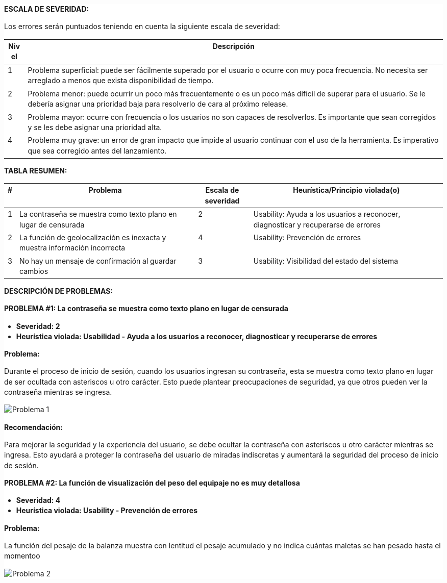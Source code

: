 **ESCALA DE SEVERIDAD:**

Los errores serán puntuados teniendo en cuenta la siguiente escala de severidad:

| Nivel | Descripción |
| ----- | ----------- |
| 1     | Problema superficial: puede ser fácilmente superado por el usuario o ocurre con muy poca frecuencia. No necesita ser arreglado a menos que exista disponibilidad de tiempo. |
| 2     | Problema menor: puede ocurrir un poco más frecuentemente o es un poco más difícil de superar para el usuario. Se le debería asignar una prioridad baja para resolverlo de cara al próximo release. |
| 3     | Problema mayor: ocurre con frecuencia o los usuarios no son capaces de resolverlos. Es importante que sean corregidos y se les debe asignar una prioridad alta. |
| 4     | Problema muy grave: un error de gran impacto que impide al usuario continuar con el uso de la herramienta. Es imperativo que sea corregido antes del lanzamiento. |

**TABLA RESUMEN:**

| #  | Problema | Escala de severidad | Heurística/Principio violada(o) |
| -- | -------- | ------------------- | ------------------------------- |
| 1  | La contraseña se muestra como texto plano en lugar de censurada | 2 | Usability: Ayuda a los usuarios a reconocer, diagnosticar y recuperarse de errores |
| 2  | La función de geolocalización es inexacta y muestra información incorrecta | 4 | Usability: Prevención de errores |
| 3  | No hay un mensaje de confirmación al guardar cambios  | 3 | Usability: Visibilidad del estado del sistema |


**DESCRIPCIÓN DE PROBLEMAS:**

**PROBLEMA #1: La contraseña se muestra como texto plano en lugar de censurada**

- **Severidad: 2**
- **Heurística violada: Usabilidad - Ayuda a los usuarios a reconocer, diagnosticar y recuperarse de errores**

**Problema:**

Durante el proceso de inicio de sesión, cuando los usuarios ingresan su contraseña, esta se muestra como texto plano en lugar de ser ocultada con asteriscos u otro carácter. Esto puede plantear preocupaciones de seguridad, ya que otros pueden ver la contraseña mientras se ingresa.

![Problema 1](https://raw.githubusercontent.com/GoCaseGo-Arquitectura-Emergentes/upc-pre-202401-si728-sw82-GoCaseGo-report/feature/chapter-7/Resources/heuristics/password.png)

**Recomendación:**

Para mejorar la seguridad y la experiencia del usuario, se debe ocultar la contraseña con asteriscos u otro carácter mientras se ingresa. Esto ayudará a proteger la contraseña del usuario de miradas indiscretas y aumentará la seguridad del proceso de inicio de sesión.

**PROBLEMA #2: La función de visualización del peso del equipaje no es muy detallosa**

- **Severidad: 4**
- **Heurística violada: Usability - Prevención de errores**

**Problema:**

La función del pesaje de la balanza muestra con lentitud el pesaje acumulado y no indica cuántas maletas se han pesado hasta el momentoo

![Problema 2](https://raw.githubusercontent.com/GoCaseGo-Arquitectura-Emergentes/upc-pre-202401-si728-sw82-GoCaseGo-report/feature/chapter-7/Resources/heuristics/scale.png)
